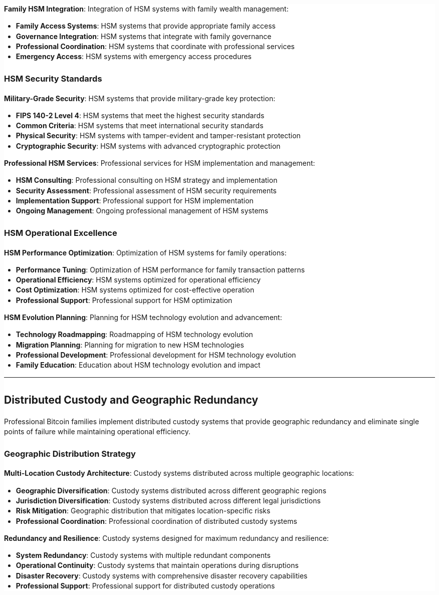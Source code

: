 **Family HSM Integration**: Integration of HSM systems with family wealth management:
- **Family Access Systems**: HSM systems that provide appropriate family access
- **Governance Integration**: HSM systems that integrate with family governance
- **Professional Coordination**: HSM systems that coordinate with professional services
- **Emergency Access**: HSM systems with emergency access procedures

### HSM Security Standards

**Military-Grade Security**: HSM systems that provide military-grade key protection:
- **FIPS 140-2 Level 4**: HSM systems that meet the highest security standards
- **Common Criteria**: HSM systems that meet international security standards
- **Physical Security**: HSM systems with tamper-evident and tamper-resistant protection
- **Cryptographic Security**: HSM systems with advanced cryptographic protection

**Professional HSM Services**: Professional services for HSM implementation and management:
- **HSM Consulting**: Professional consulting on HSM strategy and implementation
- **Security Assessment**: Professional assessment of HSM security requirements
- **Implementation Support**: Professional support for HSM implementation
- **Ongoing Management**: Ongoing professional management of HSM systems

### HSM Operational Excellence

**HSM Performance Optimization**: Optimization of HSM systems for family operations:
- **Performance Tuning**: Optimization of HSM performance for family transaction patterns
- **Operational Efficiency**: HSM systems optimized for operational efficiency
- **Cost Optimization**: HSM systems optimized for cost-effective operation
- **Professional Support**: Professional support for HSM optimization

**HSM Evolution Planning**: Planning for HSM technology evolution and advancement:
- **Technology Roadmapping**: Roadmapping of HSM technology evolution
- **Migration Planning**: Planning for migration to new HSM technologies
- **Professional Development**: Professional development for HSM technology evolution
- **Family Education**: Education about HSM technology evolution and impact

---

## Distributed Custody and Geographic Redundancy

Professional Bitcoin families implement distributed custody systems that provide geographic redundancy and eliminate single points of failure while maintaining operational efficiency.

### Geographic Distribution Strategy

**Multi-Location Custody Architecture**: Custody systems distributed across multiple geographic locations:
- **Geographic Diversification**: Custody systems distributed across different geographic regions
- **Jurisdiction Diversification**: Custody systems distributed across different legal jurisdictions
- **Risk Mitigation**: Geographic distribution that mitigates location-specific risks
- **Professional Coordination**: Professional coordination of distributed custody systems

**Redundancy and Resilience**: Custody systems designed for maximum redundancy and resilience:
- **System Redundancy**: Custody systems with multiple redundant components
- **Operational Continuity**: Custody systems that maintain operations during disruptions
- **Disaster Recovery**: Custody systems with comprehensive disaster recovery capabilities
- **Professional Support**: Professional support for distributed custody operations
